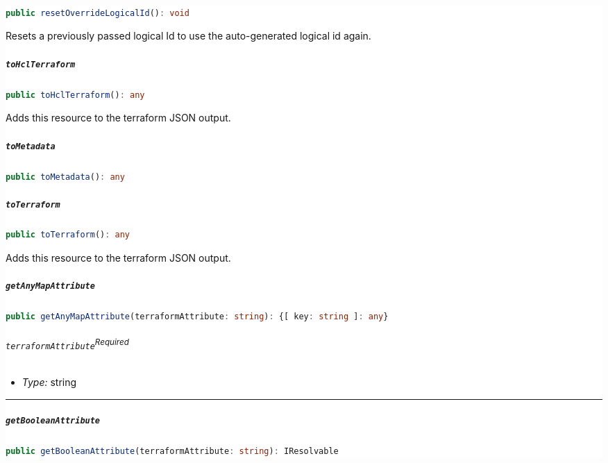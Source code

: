 ```typescript
public resetOverrideLogicalId(): void
```

Resets a previously passed logical Id to use the auto-generated logical id again.

##### `toHclTerraform` <a name="toHclTerraform" id="rhizo-co-terraform-provider-oci.dataOciSecretsSecretbundle.DataOciSecretsSecretbundle.toHclTerraform"></a>

```typescript
public toHclTerraform(): any
```

Adds this resource to the terraform JSON output.

##### `toMetadata` <a name="toMetadata" id="rhizo-co-terraform-provider-oci.dataOciSecretsSecretbundle.DataOciSecretsSecretbundle.toMetadata"></a>

```typescript
public toMetadata(): any
```

##### `toTerraform` <a name="toTerraform" id="rhizo-co-terraform-provider-oci.dataOciSecretsSecretbundle.DataOciSecretsSecretbundle.toTerraform"></a>

```typescript
public toTerraform(): any
```

Adds this resource to the terraform JSON output.

##### `getAnyMapAttribute` <a name="getAnyMapAttribute" id="rhizo-co-terraform-provider-oci.dataOciSecretsSecretbundle.DataOciSecretsSecretbundle.getAnyMapAttribute"></a>

```typescript
public getAnyMapAttribute(terraformAttribute: string): {[ key: string ]: any}
```

###### `terraformAttribute`<sup>Required</sup> <a name="terraformAttribute" id="rhizo-co-terraform-provider-oci.dataOciSecretsSecretbundle.DataOciSecretsSecretbundle.getAnyMapAttribute.parameter.terraformAttribute"></a>

- *Type:* string

---

##### `getBooleanAttribute` <a name="getBooleanAttribute" id="rhizo-co-terraform-provider-oci.dataOciSecretsSecretbundle.DataOciSecretsSecretbundle.getBooleanAttribute"></a>

```typescript
public getBooleanAttribute(terraformAttribute: string): IResolvable
```

